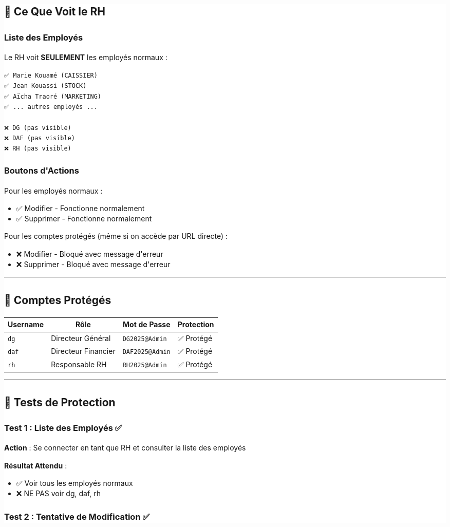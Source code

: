 ## 🎯 Ce Que Voit le RH

### Liste des Employés

Le RH voit **SEULEMENT** les employés normaux :
```
✅ Marie Kouamé (CAISSIER)
✅ Jean Kouassi (STOCK)
✅ Aïcha Traoré (MARKETING)
✅ ... autres employés ...

❌ DG (pas visible)
❌ DAF (pas visible)
❌ RH (pas visible)
```

### Boutons d'Actions

Pour les employés normaux :
- ✅ Modifier - Fonctionne normalement
- ✅ Supprimer - Fonctionne normalement

Pour les comptes protégés (même si on accède par URL directe) :
- ❌ Modifier - Bloqué avec message d'erreur
- ❌ Supprimer - Bloqué avec message d'erreur

---

## 🔐 Comptes Protégés

| Username | Rôle | Mot de Passe | Protection |
|----------|------|--------------|------------|
| `dg` | Directeur Général | `DG2025@Admin` | ✅ Protégé |
| `daf` | Directeur Financier | `DAF2025@Admin` | ✅ Protégé |
| `rh` | Responsable RH | `RH2025@Admin` | ✅ Protégé |

---

## 🧪 Tests de Protection

### Test 1 : Liste des Employés ✅

**Action** : Se connecter en tant que RH et consulter la liste des employés

**Résultat Attendu** :
- ✅ Voir tous les employés normaux
- ❌ NE PAS voir dg, daf, rh

### Test 2 : Tentative de Modification ✅
